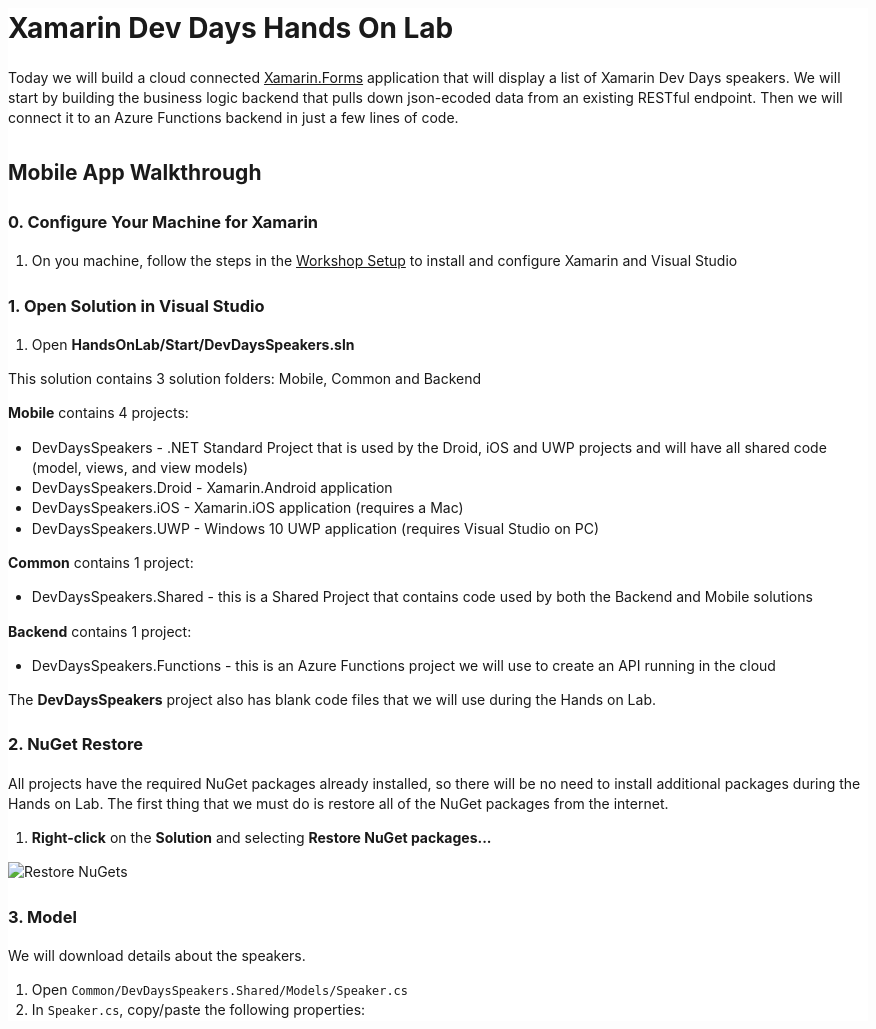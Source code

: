 # Xamarin Dev Days Hands On Lab

Today we will build a cloud connected [Xamarin.Forms](https://docs.microsoft.com/xamarin/xamarin-forms?WT.mc_id=devdayslabs-github-bramin) application that will display a list of Xamarin Dev Days speakers. We will start by building the business logic backend that pulls down json-ecoded data from an existing RESTful endpoint. Then we will connect it to an Azure Functions backend in just a few lines of code.

## Mobile App Walkthrough

### 0. Configure Your Machine for Xamarin

1. On you machine, follow the steps in the [Workshop Setup](./WorkshopSetup.md) to install and configure Xamarin and Visual Studio

### 1. Open Solution in Visual Studio

1. Open **HandsOnLab/Start/DevDaysSpeakers.sln**

This solution contains 3 solution folders: Mobile, Common and Backend

**Mobile** contains 4 projects:

* DevDaysSpeakers  - .NET Standard Project that is used by the Droid, iOS and UWP projects and will have all shared code (model, views, and view models)
* DevDaysSpeakers.Droid - Xamarin.Android application
* DevDaysSpeakers.iOS - Xamarin.iOS application (requires a Mac)
* DevDaysSpeakers.UWP - Windows 10 UWP application (requires Visual Studio on PC)

**Common** contains 1 project:
* DevDaysSpeakers.Shared - this is a Shared Project that contains code used by both the Backend and Mobile solutions

**Backend** contains 1 project: 
* DevDaysSpeakers.Functions - this is an Azure Functions project we will use to create an API running in the cloud

The **DevDaysSpeakers** project also has blank code files that we will use during the Hands on Lab.

### 2. NuGet Restore

All projects have the required NuGet packages already installed, so there will be no need to install additional packages during the Hands on Lab. The first thing that we must do is restore all of the NuGet packages from the internet.

1. **Right-click** on the **Solution** and selecting **Restore NuGet packages...**

![Restore NuGets](https://content.screencast.com/users/JamesMontemagno/folders/Jing/media/a31a6bff-b45d-4c60-a602-1359f984e80b/2016-07-11_1328.png)

### 3. Model

We will download details about the speakers.

1. Open `Common/DevDaysSpeakers.Shared/Models/Speaker.cs`
2. In `Speaker.cs`, copy/paste the following properties:
